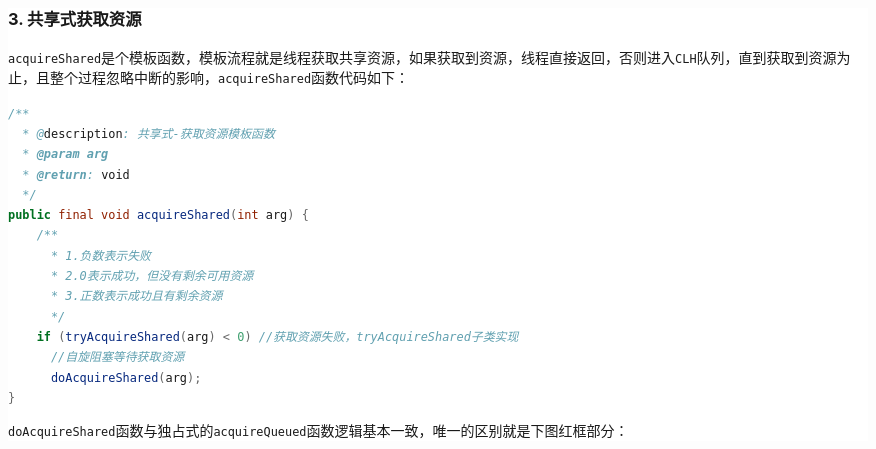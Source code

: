 ### 3. 共享式获取资源

`acquireShared`是个模板函数，模板流程就是线程获取共享资源，如果获取到资源，线程直接返回，否则进入`CLH`队列，直到获取到资源为止，且整个过程忽略中断的影响，`acquireShared`函数代码如下：

```java
/**
  * @description: 共享式-获取资源模板函数
  * @param arg
  * @return: void
  */
public final void acquireShared(int arg) {
    /**
      * 1.负数表示失败
      * 2.0表示成功，但没有剩余可用资源
      * 3.正数表示成功且有剩余资源
      */
    if (tryAcquireShared(arg) < 0) //获取资源失败，tryAcquireShared子类实现
      //自旋阻塞等待获取资源
      doAcquireShared(arg);
}
```

`doAcquireShared`函数与独占式的`acquireQueued`函数逻辑基本一致，唯一的区别就是下图红框部分：
